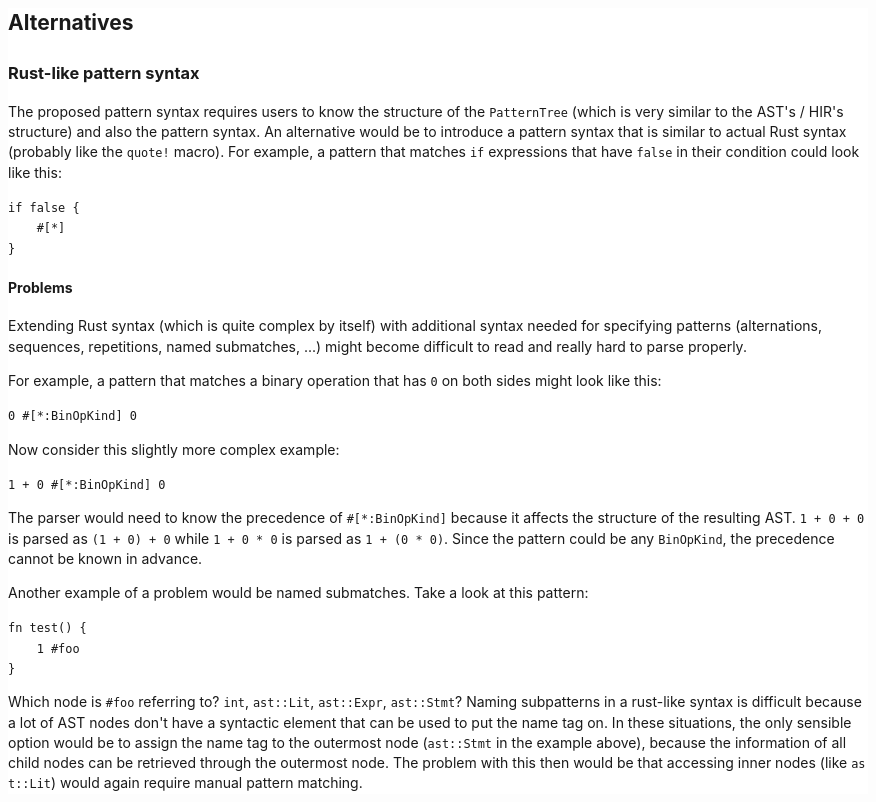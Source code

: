 
## Alternatives

### Rust-like pattern syntax

The proposed pattern syntax requires users to know the structure of the
`PatternTree` (which is very similar to the AST's / HIR's structure) and also
the pattern syntax. An alternative would be to introduce a pattern syntax that
is similar to actual Rust syntax (probably like the `quote!` macro). For
example, a pattern that matches `if` expressions that have `false` in their
condition could look like this:

```rust,ignore
if false {
    #[*]
}
```

#### Problems

Extending Rust syntax (which is quite complex by itself) with additional syntax
needed for specifying patterns (alternations, sequences, repetitions, named
submatches, ...) might become difficult to read and really hard to parse
properly.

For example, a pattern that matches a binary operation that has `0` on both
sides might look like this:

```
0 #[*:BinOpKind] 0
```

Now consider this slightly more complex example:

```
1 + 0 #[*:BinOpKind] 0
```

The parser would need to know the precedence of `#[*:BinOpKind]` because it
affects the structure of the resulting AST. `1 + 0 + 0` is parsed as `(1 + 0) +
0` while `1 + 0 * 0` is parsed as `1 + (0 * 0)`. Since the pattern could be any
`BinOpKind`, the precedence cannot be known in advance.

Another example of a problem would be named submatches. Take a look at this
pattern:

```rust,ignore
fn test() {
    1 #foo
}
```

Which node is `#foo` referring to? `int`, `ast::Lit`, `ast::Expr`, `ast::Stmt`?
Naming subpatterns in a rust-like syntax is difficult because a lot of AST nodes
don't have a syntactic element that can be used to put the name tag on. In these
situations, the only sensible option would be to assign the name tag to the
outermost node (`ast::Stmt` in the example above), because the information of
all child nodes can be retrieved through the outermost node. The problem with
this then would be that accessing inner nodes (like `ast::Lit`) would again
require manual pattern matching.
